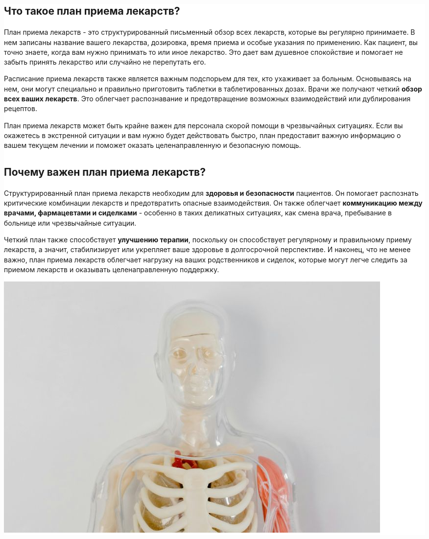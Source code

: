 ## Что такое план приема лекарств?

План приема лекарств - это структурированный письменный обзор всех лекарств, которые вы регулярно принимаете. В нем записаны название вашего лекарства, дозировка, время приема и особые указания по применению. Как пациент, вы точно знаете, когда вам нужно принимать то или иное лекарство. Это дает вам душевное спокойствие и помогает не забыть принять лекарство или случайно не перепутать его.

Расписание приема лекарств также является важным подспорьем для тех, кто ухаживает за больным. Основываясь на нем, они могут специально и правильно приготовить таблетки в таблетированных дозах. Врачи же получают четкий **обзор всех ваших лекарств**. Это облегчает распознавание и предотвращение возможных взаимодействий или дублирования рецептов.

План приема лекарств может быть крайне важен для персонала скорой помощи в чрезвычайных ситуациях. Если вы окажетесь в экстренной ситуации и вам нужно будет действовать быстро, план предоставит важную информацию о вашем текущем лечении и поможет оказать целенаправленную и безопасную помощь.

## Почему важен план приема лекарств?

Структурированный план приема лекарств необходим для **здоровья и безопасности** пациентов. Он помогает распознать критические комбинации лекарств и предотвратить опасные взаимодействия. Он также облегчает **коммуникацию между врачами, фармацевтами и сиделками** - особенно в таких деликатных ситуациях, как смена врача, пребывание в больнице или чрезвычайные ситуации.

Четкий план также способствует **улучшению терапии**, поскольку он способствует регулярному и правильному приему лекарств, а значит, стабилизирует или укрепляет ваше здоровье в долгосрочной перспективе. И наконец, что не менее важно, план приема лекарств облегчает нагрузку на ваших родственников и сиделок, которые могут легче следить за приемом лекарств и оказывать целенаправленную поддержку.

![Скелет человека, включая органы и мышцы](warum-ein-medikationsplan-sinnvoll-ist.jpg)
